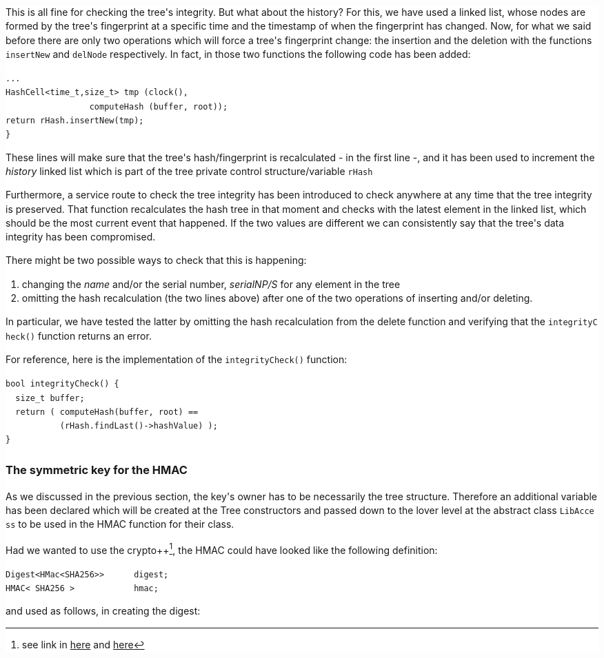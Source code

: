 
This is all fine for checking the tree's integrity. But what about the history? For this, we have used a linked list, whose nodes are formed by the tree's fingerprint at a specific time and the timestamp of when the fingerprint has changed. Now, for what we said before there are only two operations which will force a tree's fingerprint change: the insertion and the deletion with the functions `insertNew` and `delNode` respectively. In fact, in those two functions the following code has been added:


	...
	HashCell<time_t,size_t> tmp (clock(),
				     computeHash (buffer, root));
	return rHash.insertNew(tmp);
	}


These lines will make sure that the tree's hash/fingerprint is recalculated - in the first line -, and it has been used to increment the _history_ linked list which is part of the tree private control structure/variable `rHash`  
  
Furthermore, a service route to check the tree integrity has been introduced to check anywhere at any time that the tree integrity is preserved. That function recalculates the hash tree in that moment and checks with the latest element in the linked list, which should be the most current event that happened. If the two values are different we can consistently say that the tree's data integrity has been compromised.

There might be two possible ways to check that this is happening:

1. changing the _name_ and/or the serial number, _serialNP/S_ for any element in the tree
2. omitting the hash recalculation (the two lines above) after one of the two operations of inserting and/or deleting.

In particular, we have tested the latter by omitting the hash recalculation from the delete function and verifying that the `integrityCheck()` function returns an error.

For reference, here is the implementation of the `integrityCheck()` function:

	bool integrityCheck() {
	  size_t buffer;
	  return ( computeHash(buffer, root) ==
	           (rHash.findLast()->hashValue) );
	}

 

### The symmetric key for the HMAC
As we discussed in the previous section, the key's owner has to be necessarily the tree structure. Therefore an additional variable has been declared which will be created at the Tree constructors and passed down to the lover level at the abstract class `LibAccess` to be used in the HMAC function for their class. 

Had we wanted to use the crypto++[^1], the HMAC could have looked like the following definition:

	Digest<HMac<SHA256>>      digest;
	HMAC< SHA256 >            hmac;

and used as follows, in creating the digest:


[^1]: see link in [here](https://www.cryptopp.com/wiki/HMAC) and [here](https://www.cryptopp.com/docs/ref/class_h_m_a_c.html)
[^2]: The tree structure relies on this abstract implementation to get the hash of the leaf nodes in the markel tree implementation and use them to combine and form that unique fingerprint which is specific to the tree structure, as we will see later in the next chapter